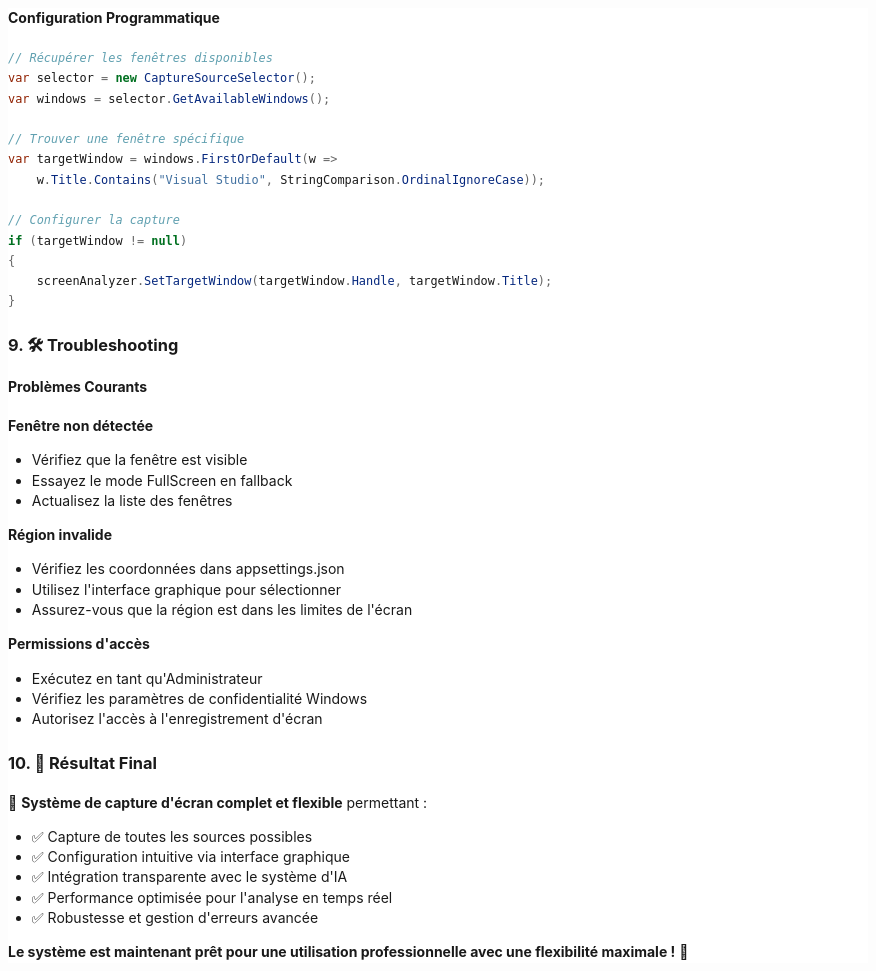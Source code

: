 #### Configuration Programmatique
```csharp
// Récupérer les fenêtres disponibles
var selector = new CaptureSourceSelector();
var windows = selector.GetAvailableWindows();

// Trouver une fenêtre spécifique
var targetWindow = windows.FirstOrDefault(w => 
    w.Title.Contains("Visual Studio", StringComparison.OrdinalIgnoreCase));

// Configurer la capture
if (targetWindow != null)
{
    screenAnalyzer.SetTargetWindow(targetWindow.Handle, targetWindow.Title);
}
```

### 9. 🛠️ Troubleshooting

#### Problèmes Courants

**Fenêtre non détectée**
- Vérifiez que la fenêtre est visible
- Essayez le mode FullScreen en fallback
- Actualisez la liste des fenêtres

**Région invalide**
- Vérifiez les coordonnées dans appsettings.json
- Utilisez l'interface graphique pour sélectionner
- Assurez-vous que la région est dans les limites de l'écran

**Permissions d'accès**
- Exécutez en tant qu'Administrateur
- Vérifiez les paramètres de confidentialité Windows
- Autorisez l'accès à l'enregistrement d'écran

### 10. 🎉 Résultat Final

🎯 **Système de capture d'écran complet et flexible** permettant :
- ✅ Capture de toutes les sources possibles
- ✅ Configuration intuitive via interface graphique
- ✅ Intégration transparente avec le système d'IA
- ✅ Performance optimisée pour l'analyse en temps réel
- ✅ Robustesse et gestion d'erreurs avancée

**Le système est maintenant prêt pour une utilisation professionnelle avec une flexibilité maximale !** 🚀
